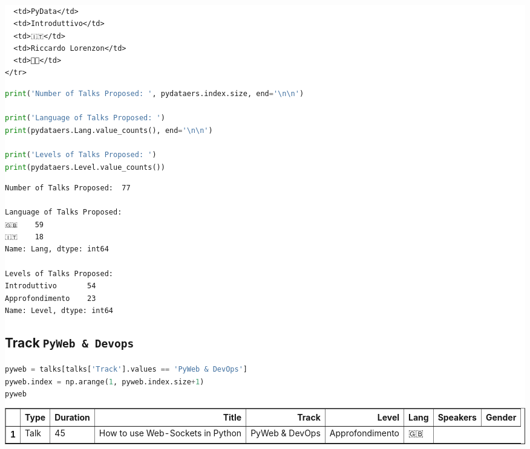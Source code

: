       <td>PyData</td>
      <td>Introduttivo</td>
      <td>🇮🇹</td>
      <td>Riccardo Lorenzon</td>
      <td>👨‍💻</td>
    </tr>
  </tbody>
</table>




```python
print('Number of Talks Proposed: ', pydataers.index.size, end='\n\n')

print('Language of Talks Proposed: ')
print(pydataers.Lang.value_counts(), end='\n\n')

print('Levels of Talks Proposed: ')
print(pydataers.Level.value_counts())
```

    Number of Talks Proposed:  77
    
    Language of Talks Proposed: 
    🇬🇧    59
    🇮🇹    18
    Name: Lang, dtype: int64
    
    Levels of Talks Proposed: 
    Introduttivo       54
    Approfondimento    23
    Name: Level, dtype: int64


<a name="pyweb"></a>
## Track `PyWeb & Devops` 


```python
pyweb = talks[talks['Track'].values == 'PyWeb & DevOps']
pyweb.index = np.arange(1, pyweb.index.size+1)
pyweb
```


<table border="1" class="dataframe">
  <thead>
    <tr style="text-align: right;">
      <th></th>
      <th>Type</th>
      <th>Duration</th>
      <th>Title</th>
      <th>Track</th>
      <th>Level</th>
      <th>Lang</th>
      <th>Speakers</th>
      <th>Gender</th>
    </tr>
  </thead>
  <tbody>
    <tr>
      <th>1</th>
      <td>Talk</td>
      <td>45</td>
      <td>How to use Web-Sockets in Python</td>
      <td>PyWeb &amp; DevOps</td>
      <td>Approfondimento</td>
      <td>🇬🇧</td>